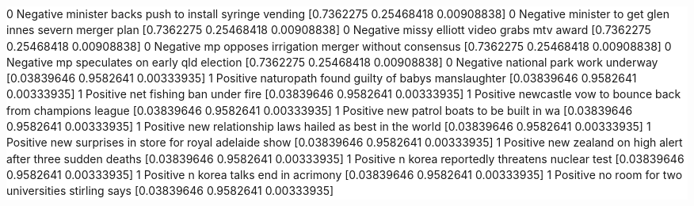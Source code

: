 0
Negative
minister backs push to install syringe vending
[0.7362275  0.25468418 0.00908838]
0
Negative
minister to get glen innes severn merger plan
[0.7362275  0.25468418 0.00908838]
0
Negative
missy elliott video grabs mtv award
[0.7362275  0.25468418 0.00908838]
0
Negative
mp opposes irrigation merger without consensus
[0.7362275  0.25468418 0.00908838]
0
Negative
mp speculates on early qld election
[0.7362275  0.25468418 0.00908838]
0
Negative
national park work underway
[0.03839646 0.9582641  0.00333935]
1
Positive
naturopath found guilty of babys manslaughter
[0.03839646 0.9582641  0.00333935]
1
Positive
net fishing ban under fire
[0.03839646 0.9582641  0.00333935]
1
Positive
newcastle vow to bounce back from champions league
[0.03839646 0.9582641  0.00333935]
1
Positive
new patrol boats to be built in wa
[0.03839646 0.9582641  0.00333935]
1
Positive
new relationship laws hailed as best in the world
[0.03839646 0.9582641  0.00333935]
1
Positive
new surprises in store for royal adelaide show
[0.03839646 0.9582641  0.00333935]
1
Positive
new zealand on high alert after three sudden deaths
[0.03839646 0.9582641  0.00333935]
1
Positive
n korea reportedly threatens nuclear test
[0.03839646 0.9582641  0.00333935]
1
Positive
n korea talks end in acrimony
[0.03839646 0.9582641  0.00333935]
1
Positive
no room for two universities stirling says
[0.03839646 0.9582641  0.00333935]
